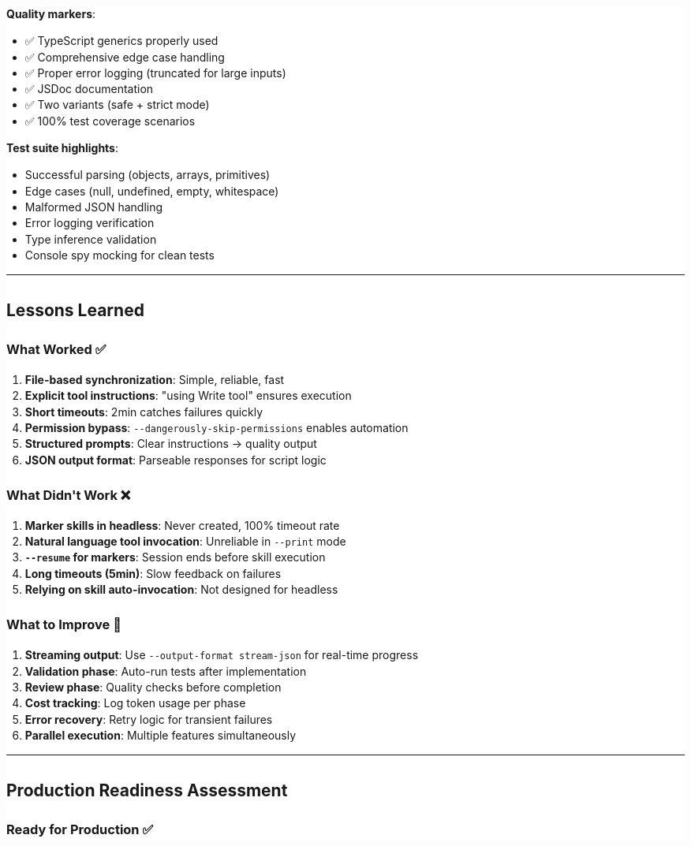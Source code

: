 **Quality markers**:
- ✅ TypeScript generics properly used
- ✅ Comprehensive edge case handling
- ✅ Proper error logging (truncated for large inputs)
- ✅ JSDoc documentation
- ✅ Two variants (safe + strict mode)
- ✅ 100% test coverage scenarios

**Test suite highlights**:
- Successful parsing (objects, arrays, primitives)
- Edge cases (null, undefined, empty, whitespace)
- Malformed JSON handling
- Error logging verification
- Type inference validation
- Console spy mocking for clean tests

---

## Lessons Learned

### What Worked ✅

1. **File-based synchronization**: Simple, reliable, fast
2. **Explicit tool instructions**: "using Write tool" ensures execution
3. **Short timeouts**: 2min catches failures quickly
4. **Permission bypass**: `--dangerously-skip-permissions` enables automation
5. **Structured prompts**: Clear instructions → quality output
6. **JSON output format**: Parseable responses for script logic

### What Didn't Work ❌

1. **Marker skills in headless**: Never created, 100% timeout rate
2. **Natural language tool invocation**: Unreliable in `--print` mode
3. **`--resume` for markers**: Session ends before skill execution
4. **Long timeouts (5min)**: Slow feedback on failures
5. **Relying on skill auto-invocation**: Not designed for headless

### What to Improve 🔄

1. **Streaming output**: Use `--output-format stream-json` for real-time progress
2. **Validation phase**: Auto-run tests after implementation
3. **Review phase**: Quality checks before completion
4. **Cost tracking**: Log token usage per phase
5. **Error recovery**: Retry logic for transient failures
6. **Parallel execution**: Multiple features simultaneously

---

## Production Readiness Assessment

### Ready for Production ✅

